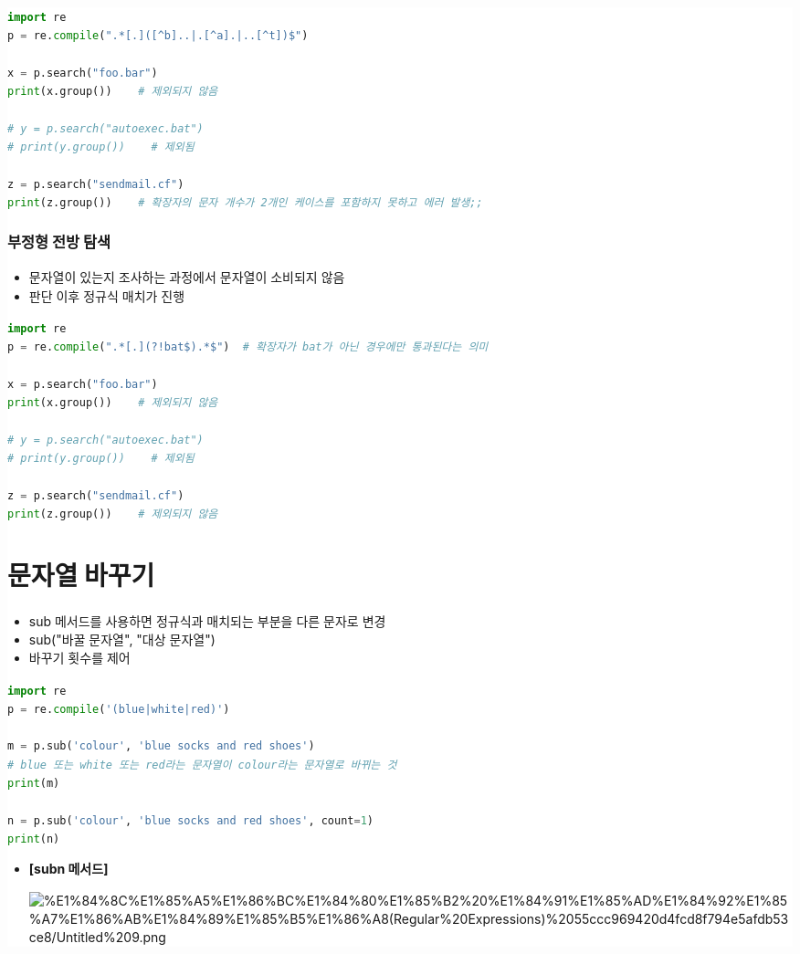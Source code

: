 ```python
import re
p = re.compile(".*[.]([^b]..|.[^a].|..[^t])$")

x = p.search("foo.bar")
print(x.group())    # 제외되지 않음

# y = p.search("autoexec.bat")
# print(y.group())    # 제외됨

z = p.search("sendmail.cf")
print(z.group())    # 확장자의 문자 개수가 2개인 케이스를 포함하지 못하고 에러 발생;;
```

### 부정형 전방 탐색

- 문자열이 있는지 조사하는 과정에서 문자열이 소비되지 않음
- 판단 이후 정규식 매치가 진행

```python
import re
p = re.compile(".*[.](?!bat$).*$")  # 확장자가 bat가 아닌 경우에만 통과된다는 의미

x = p.search("foo.bar")
print(x.group())    # 제외되지 않음

# y = p.search("autoexec.bat")
# print(y.group())    # 제외됨

z = p.search("sendmail.cf")
print(z.group())    # 제외되지 않음
```

# 문자열 바꾸기

- sub 메서드를 사용하면 정규식과 매치되는 부분을 다른 문자로 변경
- sub("바꿀 문자열", "대상 문자열")
- 바꾸기 횟수를 제어

```python
import re
p = re.compile('(blue|white|red)')

m = p.sub('colour', 'blue socks and red shoes')
# blue 또는 white 또는 red라는 문자열이 colour라는 문자열로 바뀌는 것
print(m)

n = p.sub('colour', 'blue socks and red shoes', count=1)
print(n)
```

- **[subn 메서드]**

    ![%E1%84%8C%E1%85%A5%E1%86%BC%E1%84%80%E1%85%B2%20%E1%84%91%E1%85%AD%E1%84%92%E1%85%A7%E1%86%AB%E1%84%89%E1%85%B5%E1%86%A8(Regular%20Expressions)%2055ccc969420d4fcd8f794e5afdb53ce8/Untitled%209.png](%E1%84%8C%E1%85%A5%E1%86%BC%E1%84%80%E1%85%B2%20%E1%84%91%E1%85%AD%E1%84%92%E1%85%A7%E1%86%AB%E1%84%89%E1%85%B5%E1%86%A8(Regular%20Expressions)%2055ccc969420d4fcd8f794e5afdb53ce8/Untitled%209.png)
